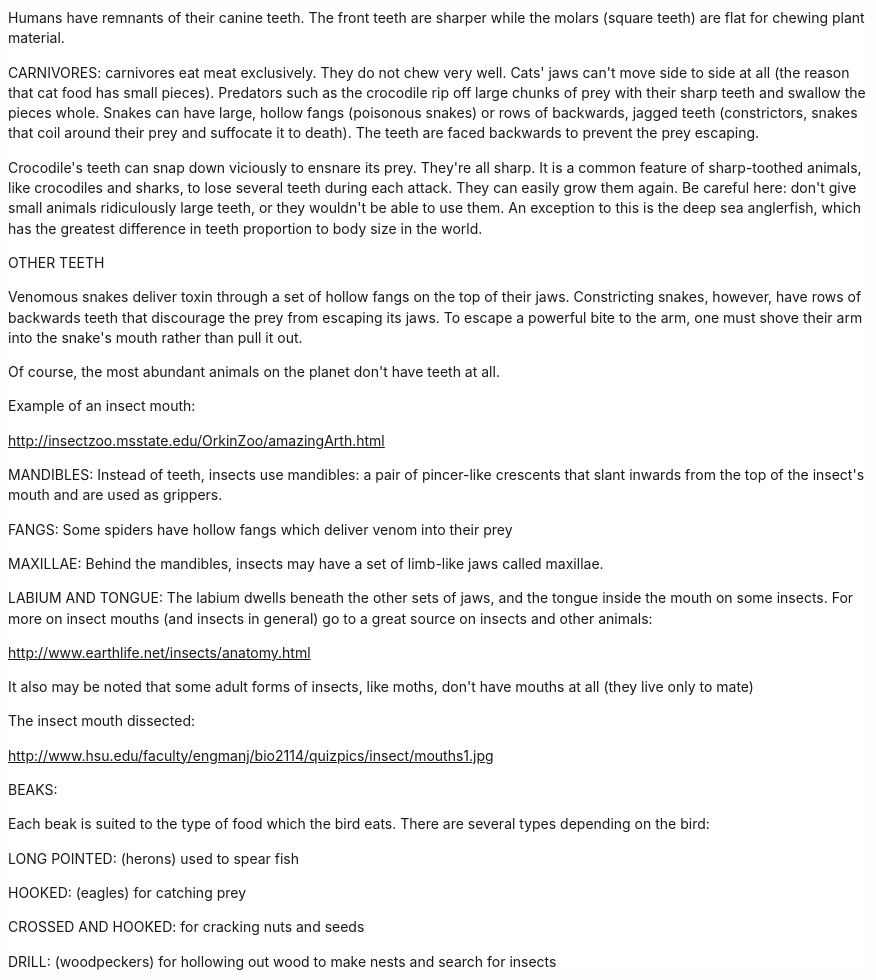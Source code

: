 Humans have remnants of their canine teeth. The front teeth are sharper while the molars (square teeth) are flat for chewing plant material.

CARNIVORES: carnivores eat meat exclusively. They do not chew very well. Cats' jaws can't move side to side at all (the reason that cat food has small pieces). Predators such as the crocodile rip off large chunks of prey with their sharp teeth and swallow the pieces whole. Snakes can have large, hollow fangs (poisonous snakes) or rows of backwards, jagged teeth (constrictors, snakes that coil around their prey and suffocate it to death). The teeth are faced backwards to prevent the prey escaping.

Crocodile's teeth can snap down viciously to ensnare its prey. They're all sharp. It is a common feature of sharp-toothed animals, like crocodiles and sharks, to lose several teeth during each attack. They can easily grow them again. Be careful here: don't give small animals ridiculously large teeth, or they wouldn't be able to use them. An exception to this is the deep sea anglerfish, which has the greatest difference in teeth proportion to body size in the world.

OTHER TEETH

Venomous snakes deliver toxin through a set of hollow fangs on the top of their jaws. Constricting snakes, however, have rows of backwards teeth that discourage the prey from escaping its jaws. To escape a powerful bite to the arm, one must shove their arm into the snake's mouth rather than pull it out.

Of course, the most abundant animals on the planet don't have teeth at all.

Example of an insect mouth:

http://insectzoo.msstate.edu/OrkinZoo/amazingArth.html

MANDIBLES: Instead of teeth, insects use mandibles: a pair of pincer-like crescents that slant inwards from the top of the insect's mouth and are used as grippers.

FANGS: Some spiders have hollow fangs which deliver venom into their prey

MAXILLAE: Behind the mandibles, insects may have a set of limb-like jaws called maxillae.

LABIUM AND TONGUE: The labium dwells beneath the other sets of jaws, and the tongue inside the mouth on some insects. For more on insect mouths (and insects in general) go to a great source on insects and other animals:

http://www.earthlife.net/insects/anatomy.html

It also may be noted that some adult forms of insects, like moths, don't have mouths at all (they live only to mate)

The insect mouth dissected:

http://www.hsu.edu/faculty/engmanj/bio2114/quizpics/insect/mouths1.jpg

BEAKS:

Each beak is suited to the type of food which the bird eats. There are several types depending on the bird:

LONG POINTED: (herons) used to spear fish

HOOKED: (eagles) for catching prey

CROSSED AND HOOKED: for cracking nuts and seeds

DRILL: (woodpeckers) for hollowing out wood to make nests and search for insects
